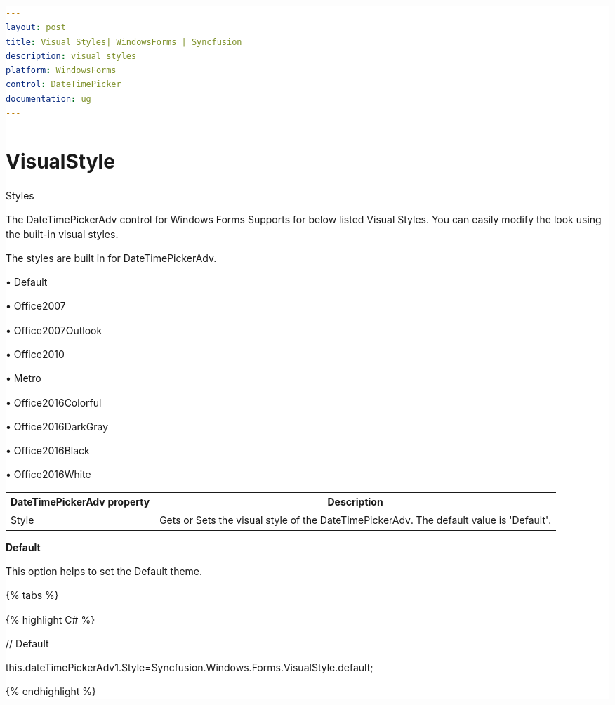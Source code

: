 ```yaml
---
layout: post
title: Visual Styles| WindowsForms | Syncfusion
description: visual styles
platform: WindowsForms
control: DateTimePicker
documentation: ug
---
```


# VisualStyle

Styles

The DateTimePickerAdv control for Windows Forms Supports for below listed Visual Styles. You can easily modify the look using the built-in visual styles.

The styles are built in for DateTimePickerAdv.

•	Default

•	Office2007

•	Office2007Outlook

•	Office2010

•	Metro

•	Office2016Colorful

•	Office2016DarkGray

•	Office2016Black

•	Office2016White

<table>
<tr>
<th>
DateTimePickerAdv property</th><th>
Description</th></tr>
<tr>
<td>
Style</td><td>
Gets or Sets the visual style of the DateTimePickerAdv. The default value is 'Default'.</td></tr>
</table>

**Default**

This option helps to set the Default theme.

{% tabs %}

{% highlight C# %}

// Default

this.dateTimePickerAdv1.Style=Syncfusion.Windows.Forms.VisualStyle.default;

{% endhighlight %}
